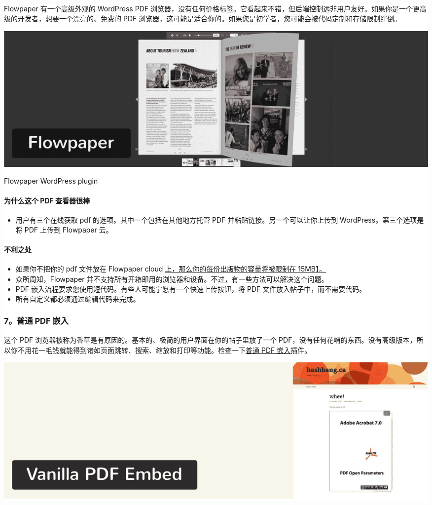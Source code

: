Flowpaper 有一个高级外观的 WordPress PDF 浏览器，没有任何价格标签。它看起来不错，但后端控制远非用户友好。如果你是一个更高级的开发者，想要一个漂亮的、免费的 PDF 浏览器，这可能是适合你的。如果您是初学者，您可能会被代码定制和存储限制绊倒。

[![Flowpaper WordPress plugin](img/e48c16cfb926632eb51e2923c2515da6.png)](https://wordpress.org/plugins/flowpaper-lite-pdf-flipbook/)

Flowpaper WordPress plugin



#### 为什么这个 PDF 查看器很棒

*   用户有三个在线获取 pdf 的选项。其中一个包括在其他地方托管 PDF 并粘贴链接。另一个可以让你上传到 WordPress。第三个选项是将 PDF 上传到 Flowpaper 云。

#### 不利之处

*   如果你不把你的 pdf 文件放在 Flowpaper cloud [上，那么你的每份出版物的容量将被限制在 15MB】。](https://kinsta.com/blog/increase-max-upload-size-wordpress/)
*   众所周知，Flowpaper 并不支持所有开箱即用的浏览器和设备。不过，有一些方法可以解决这个问题。
*   PDF 嵌入流程要求您使用短代码。有些人可能宁愿有一个快速上传按钮，将 PDF 文件放入帖子中，而不需要代码。
*   所有自定义都必须通过编辑代码来完成。

### 7。普通 PDF 嵌入

这个 PDF 浏览器被称为香草是有原因的。基本的、极简的用户界面在你的帖子里放了一个 PDF，没有任何花哨的东西。没有高级版本，所以你不用花一毛钱就能得到诸如页面跳转、搜索、缩放和打印等功能。检查一下[普通 PDF 嵌入](https://wordpress.org/plugins/vanilla-pdf-embed/)插件。

[![Vanilla PDF Embed plugin](img/d441b24889e07ab94b31414d4d45566f.png)](https://wordpress.org/plugins/vanilla-pdf-embed/)
